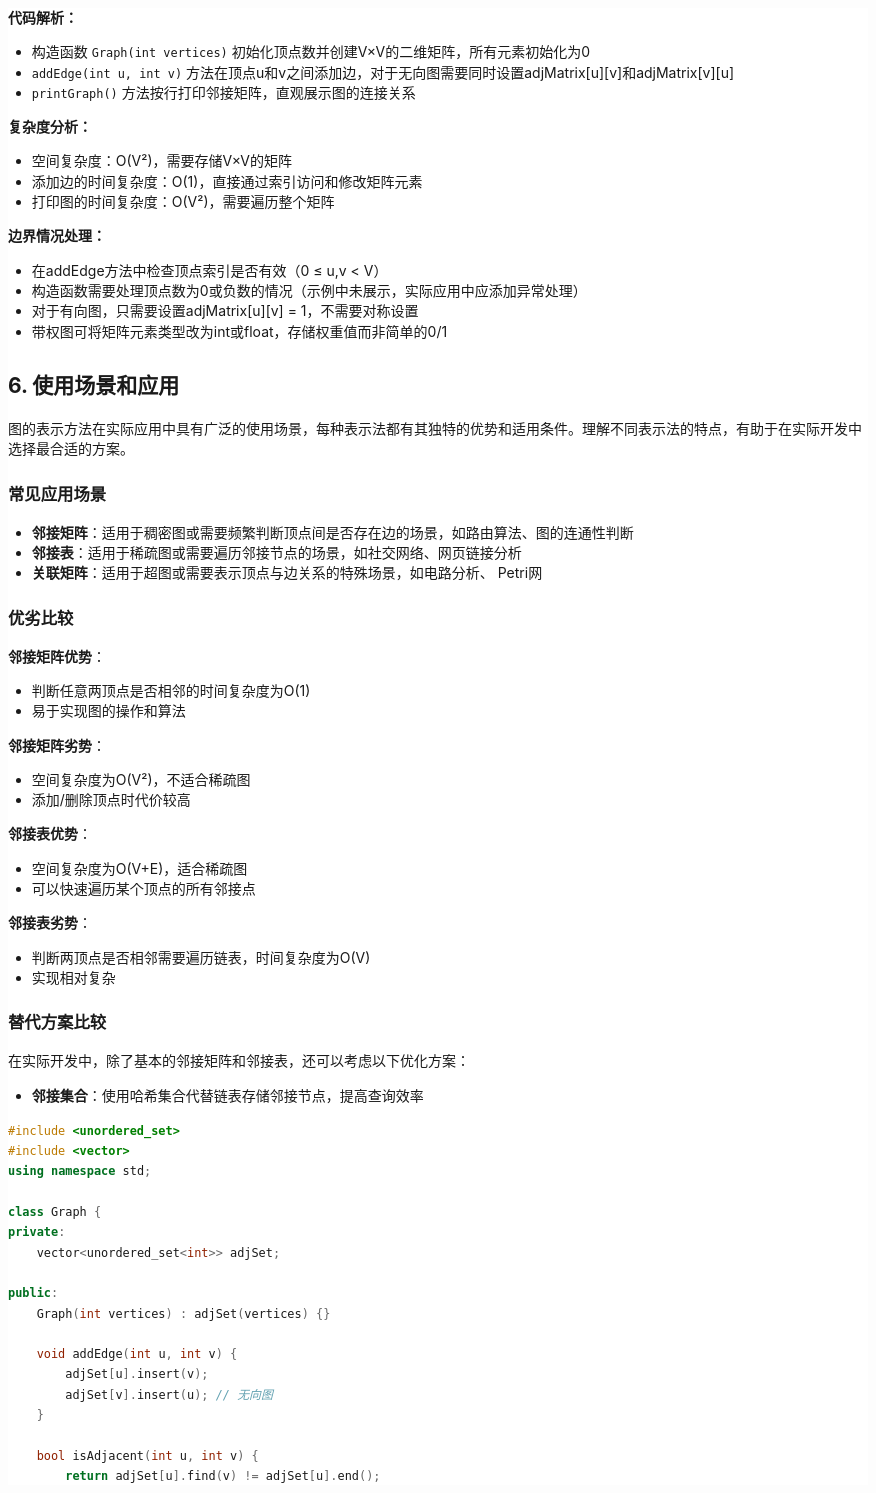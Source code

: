**代码解析：**
- 构造函数 `Graph(int vertices)` 初始化顶点数并创建V×V的二维矩阵，所有元素初始化为0
- `addEdge(int u, int v)` 方法在顶点u和v之间添加边，对于无向图需要同时设置adjMatrix[u][v]和adjMatrix[v][u]
- `printGraph()` 方法按行打印邻接矩阵，直观展示图的连接关系

**复杂度分析：**
- 空间复杂度：O(V²)，需要存储V×V的矩阵
- 添加边的时间复杂度：O(1)，直接通过索引访问和修改矩阵元素
- 打印图的时间复杂度：O(V²)，需要遍历整个矩阵

**边界情况处理：**
- 在addEdge方法中检查顶点索引是否有效（0 ≤ u,v < V）
- 构造函数需要处理顶点数为0或负数的情况（示例中未展示，实际应用中应添加异常处理）
- 对于有向图，只需要设置adjMatrix[u][v] = 1，不需要对称设置
- 带权图可将矩阵元素类型改为int或float，存储权重值而非简单的0/1

## 6. 使用场景和应用

图的表示方法在实际应用中具有广泛的使用场景，每种表示法都有其独特的优势和适用条件。理解不同表示法的特点，有助于在实际开发中选择最合适的方案。

### 常见应用场景
- **邻接矩阵**：适用于稠密图或需要频繁判断顶点间是否存在边的场景，如路由算法、图的连通性判断
- **邻接表**：适用于稀疏图或需要遍历邻接节点的场景，如社交网络、网页链接分析
- **关联矩阵**：适用于超图或需要表示顶点与边关系的特殊场景，如电路分析、 Petri网

### 优劣比较
**邻接矩阵优势**：
- 判断任意两顶点是否相邻的时间复杂度为O(1)
- 易于实现图的操作和算法

**邻接矩阵劣势**：
- 空间复杂度为O(V²)，不适合稀疏图
- 添加/删除顶点时代价较高

**邻接表优势**：
- 空间复杂度为O(V+E)，适合稀疏图
- 可以快速遍历某个顶点的所有邻接点

**邻接表劣势**：
- 判断两顶点是否相邻需要遍历链表，时间复杂度为O(V)
- 实现相对复杂

### 替代方案比较
在实际开发中，除了基本的邻接矩阵和邻接表，还可以考虑以下优化方案：

- **邻接集合**：使用哈希集合代替链表存储邻接节点，提高查询效率
```cpp
#include <unordered_set>
#include <vector>
using namespace std;

class Graph {
private:
    vector<unordered_set<int>> adjSet;
    
public:
    Graph(int vertices) : adjSet(vertices) {}
    
    void addEdge(int u, int v) {
        adjSet[u].insert(v);
        adjSet[v].insert(u); // 无向图
    }
    
    bool isAdjacent(int u, int v) {
        return adjSet[u].find(v) != adjSet[u].end();
```